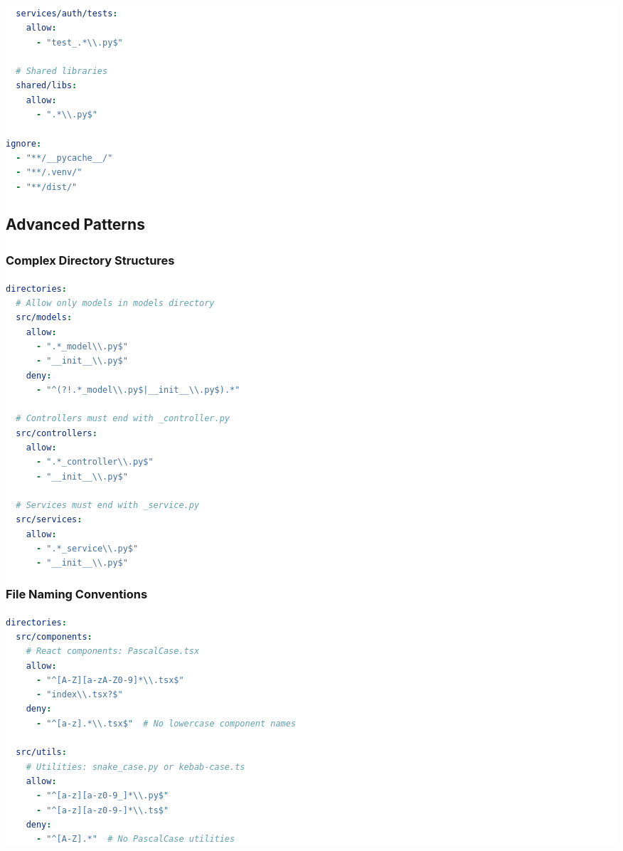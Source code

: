 ```yaml
  services/auth/tests:
    allow:
      - "test_.*\\.py$"

  # Shared libraries
  shared/libs:
    allow:
      - ".*\\.py$"

ignore:
  - "**/__pycache__/"
  - "**/.venv/"
  - "**/dist/"
```

## Advanced Patterns

### Complex Directory Structures

```yaml
directories:
  # Allow only models in models directory
  src/models:
    allow:
      - ".*_model\\.py$"
      - "__init__\\.py$"
    deny:
      - "^(?!.*_model\\.py$|__init__\\.py$).*"

  # Controllers must end with _controller.py
  src/controllers:
    allow:
      - ".*_controller\\.py$"
      - "__init__\\.py$"

  # Services must end with _service.py
  src/services:
    allow:
      - ".*_service\\.py$"
      - "__init__\\.py$"
```

### File Naming Conventions

```yaml
directories:
  src/components:
    # React components: PascalCase.tsx
    allow:
      - "^[A-Z][a-zA-Z0-9]*\\.tsx$"
      - "index\\.tsx?$"
    deny:
      - "^[a-z].*\\.tsx$"  # No lowercase component names

  src/utils:
    # Utilities: snake_case.py or kebab-case.ts
    allow:
      - "^[a-z][a-z0-9_]*\\.py$"
      - "^[a-z][a-z0-9-]*\\.ts$"
    deny:
      - "^[A-Z].*"  # No PascalCase utilities
```

